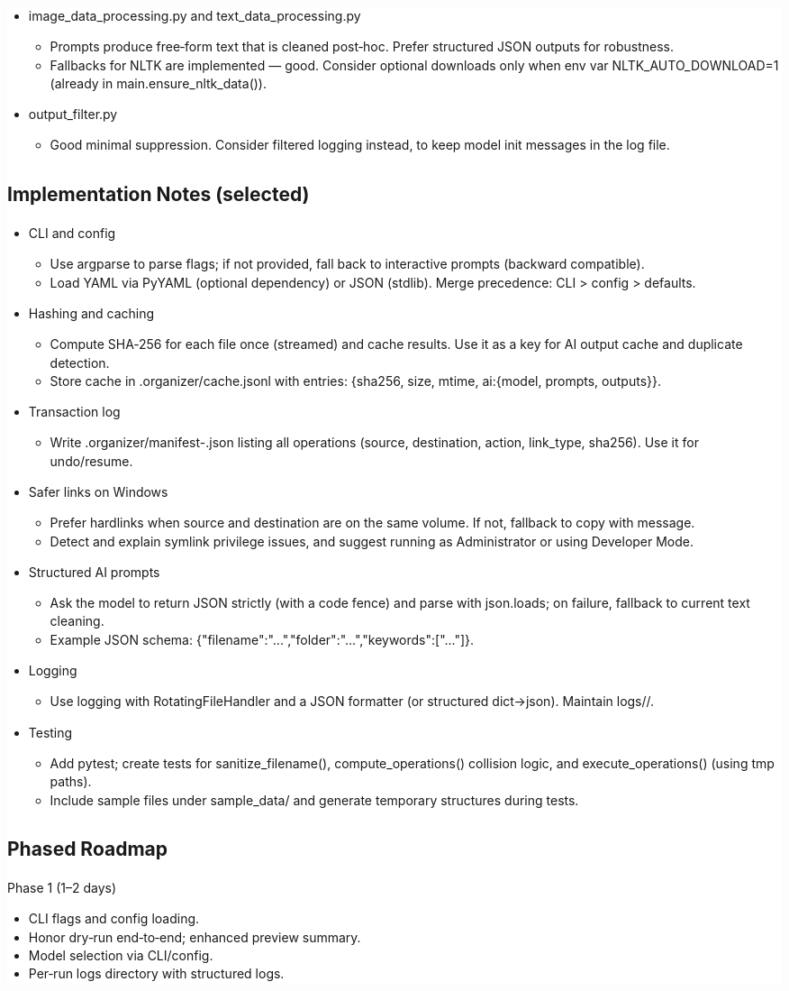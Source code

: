 - image_data_processing.py and text_data_processing.py
  - Prompts produce free‑form text that is cleaned post‑hoc. Prefer structured JSON outputs for robustness.
  - Fallbacks for NLTK are implemented — good. Consider optional downloads only when env var NLTK_AUTO_DOWNLOAD=1 (already in main.ensure_nltk_data()).

- output_filter.py
  - Good minimal suppression. Consider filtered logging instead, to keep model init messages in the log file.


## Implementation Notes (selected)

- CLI and config
  - Use argparse to parse flags; if not provided, fall back to interactive prompts (backward compatible).
  - Load YAML via PyYAML (optional dependency) or JSON (stdlib). Merge precedence: CLI > config > defaults.

- Hashing and caching
  - Compute SHA‑256 for each file once (streamed) and cache results. Use it as a key for AI output cache and duplicate detection.
  - Store cache in .organizer/cache.jsonl with entries: {sha256, size, mtime, ai:{model, prompts, outputs}}.

- Transaction log
  - Write .organizer/manifest-<timestamp>.json listing all operations (source, destination, action, link_type, sha256). Use it for undo/resume.

- Safer links on Windows
  - Prefer hardlinks when source and destination are on the same volume. If not, fallback to copy with message.
  - Detect and explain symlink privilege issues, and suggest running as Administrator or using Developer Mode.

- Structured AI prompts
  - Ask the model to return JSON strictly (with a code fence) and parse with json.loads; on failure, fallback to current text cleaning.
  - Example JSON schema: {"filename":"...","folder":"...","keywords":["..."]}.

- Logging
  - Use logging with RotatingFileHandler and a JSON formatter (or structured dict->json). Maintain logs/<timestamp>/.

- Testing
  - Add pytest; create tests for sanitize_filename(), compute_operations() collision logic, and execute_operations() (using tmp paths).
  - Include sample files under sample_data/ and generate temporary structures during tests.


## Phased Roadmap

Phase 1 (1–2 days)
- CLI flags and config loading.
- Honor dry‑run end‑to‑end; enhanced preview summary.
- Model selection via CLI/config.
- Per‑run logs directory with structured logs.
